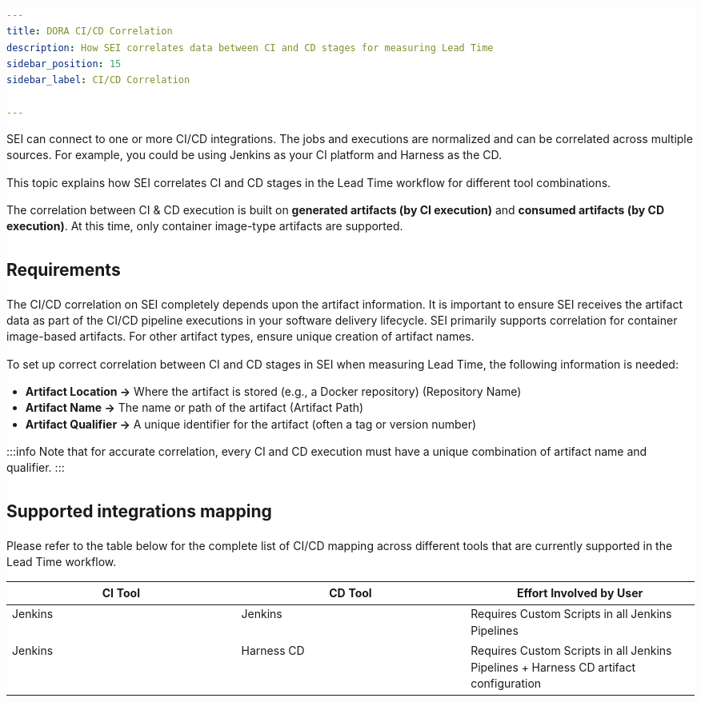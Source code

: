 ```yaml
---
title: DORA CI/CD Correlation
description: How SEI correlates data between CI and CD stages for measuring Lead Time
sidebar_position: 15
sidebar_label: CI/CD Correlation

---
```


SEI can connect to one or more CI/CD integrations. The jobs and executions are normalized and can be correlated across multiple sources. For example, you could be using Jenkins as your CI platform and Harness as the CD.

This topic explains how SEI correlates CI and CD stages in the Lead Time workflow for different tool combinations.

The correlation between CI & CD execution is built on **generated artifacts (by CI execution)** and **consumed artifacts (by CD execution)**. At this time, only container image-type artifacts are supported.

## Requirements

The CI/CD correlation on SEI completely depends upon the artifact information. It is important to ensure SEI receives the artifact data as part of the CI/CD pipeline executions in your software delivery lifecycle. SEI primarily supports correlation for container image-based artifacts. For other artifact types, ensure unique creation of artifact names.

To set up correct correlation between CI and CD stages in SEI when measuring Lead Time, the following information is needed:

* **Artifact Location ->** Where the artifact is stored (e.g., a Docker repository) (Repository Name)
* **Artifact Name ->** The name or path of the artifact (Artifact Path) 
* **Artifact Qualifier ->** A unique identifier for the artifact (often a tag or version number)

:::info
Note that for accurate correlation, every CI and CD execution must have a unique combination of artifact name and qualifier.
:::

## Supported integrations mapping

Please refer to the table below for the complete list of CI/CD mapping across different tools that are currently supported in the Lead Time workflow.

<table>
  <thead>
    <tr>
      <th width="300px">CI Tool</th>
      <th width="300px">CD Tool</th>
      <th width="300px">Effort Involved by User</th>
    </tr>
  </thead>
  <tbody>
    <tr>
      <td width="300px">Jenkins</td>
      <td width="300px">Jenkins</td>
      <td width="300px">Requires Custom Scripts in all Jenkins Pipelines</td>
    </tr>
    <tr>
      <td width="300px">Jenkins</td>
      <td width="300px">Harness CD</td>
      <td width="300px">Requires Custom Scripts in all Jenkins Pipelines + Harness CD artifact configuration</td>
    </tr>